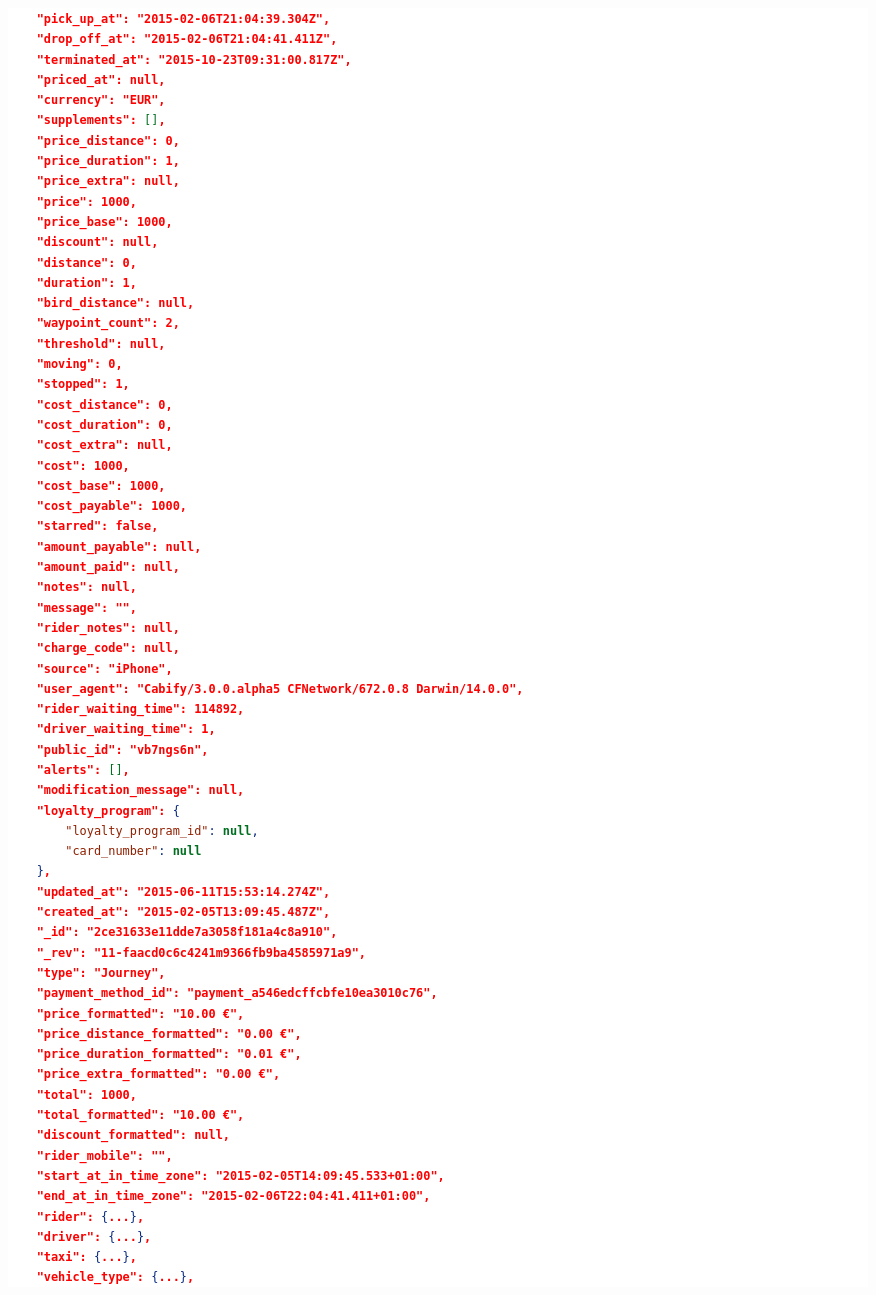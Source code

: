 ~~~json
    "pick_up_at": "2015-02-06T21:04:39.304Z",
    "drop_off_at": "2015-02-06T21:04:41.411Z",
    "terminated_at": "2015-10-23T09:31:00.817Z",
    "priced_at": null,
    "currency": "EUR",
    "supplements": [],
    "price_distance": 0,
    "price_duration": 1,
    "price_extra": null,
    "price": 1000,
    "price_base": 1000,
    "discount": null,
    "distance": 0,
    "duration": 1,
    "bird_distance": null,
    "waypoint_count": 2,
    "threshold": null,
    "moving": 0,
    "stopped": 1,
    "cost_distance": 0,
    "cost_duration": 0,
    "cost_extra": null,
    "cost": 1000,
    "cost_base": 1000,
    "cost_payable": 1000,
    "starred": false,
    "amount_payable": null,
    "amount_paid": null,
    "notes": null,
    "message": "",
    "rider_notes": null,
    "charge_code": null,
    "source": "iPhone",
    "user_agent": "Cabify/3.0.0.alpha5 CFNetwork/672.0.8 Darwin/14.0.0",
    "rider_waiting_time": 114892,
    "driver_waiting_time": 1,
    "public_id": "vb7ngs6n",
    "alerts": [],
    "modification_message": null,
    "loyalty_program": {
        "loyalty_program_id": null,
        "card_number": null
    },
    "updated_at": "2015-06-11T15:53:14.274Z",
    "created_at": "2015-02-05T13:09:45.487Z",
    "_id": "2ce31633e11dde7a3058f181a4c8a910",
    "_rev": "11-faacd0c6c4241m9366fb9ba4585971a9",
    "type": "Journey",
    "payment_method_id": "payment_a546edcffcbfe10ea3010c76",
    "price_formatted": "10.00 €",
    "price_distance_formatted": "0.00 €",
    "price_duration_formatted": "0.01 €",
    "price_extra_formatted": "0.00 €",
    "total": 1000,
    "total_formatted": "10.00 €",
    "discount_formatted": null,
    "rider_mobile": "",
    "start_at_in_time_zone": "2015-02-05T14:09:45.533+01:00",
    "end_at_in_time_zone": "2015-02-06T22:04:41.411+01:00",
    "rider": {...},
    "driver": {...},
    "taxi": {...},
    "vehicle_type": {...},
~~~